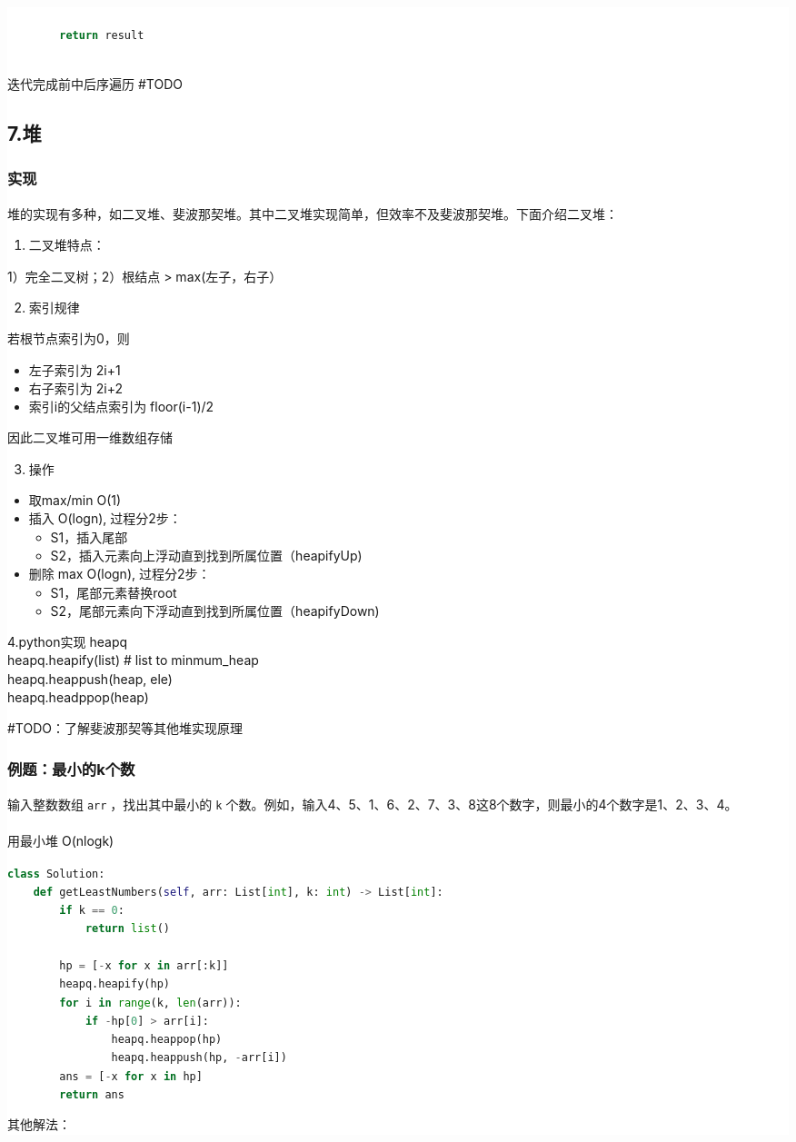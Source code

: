 ```python

        return result
```

<br />迭代完成前中后序遍历 #TODO

<a name="nsAHy"></a>
## 7.堆
<a name="HCBpR"></a>
### 实现
堆的实现有多种，如二叉堆、斐波那契堆。其中二叉堆实现简单，但效率不及斐波那契堆。下面介绍二叉堆：<br />

1. 二叉堆特点：

1）完全二叉树；2）根结点 > max(左子，右子）<br />

2. 索引规律

若根节点索引为0，则

- 左子索引为 2i+1
- 右子索引为 2i+2
- 索引i的父结点索引为 floor(i-1)/2

因此二叉堆可用一维数组存储<br />

3. 操作
- 取max/min O(1)
- 插入 O(logn), 过程分2步：
   - S1，插入尾部
   - S2，插入元素向上浮动直到找到所属位置（heapifyUp)
- 删除 max O(logn), 过程分2步：
   - S1，尾部元素替换root
   - S2，尾部元素向下浮动直到找到所属位置（heapifyDown)



4.python实现 heapq<br />heapq.heapify(list) # list to minmum_heap<br />heapq.heappush(heap, ele)<br />heapq.headppop(heap)

#TODO：了解斐波那契等其他堆实现原理

<a name="bJHGl"></a>
### 例题：最小的k个数
输入整数数组 `arr` ，找出其中最小的 `k` 个数。例如，输入4、5、1、6、2、7、3、8这8个数字，则最小的4个数字是1、2、3、4。<br />
<br />用最小堆 O(nlogk)
```python
class Solution:
    def getLeastNumbers(self, arr: List[int], k: int) -> List[int]:
        if k == 0:
            return list()

        hp = [-x for x in arr[:k]]
        heapq.heapify(hp)
        for i in range(k, len(arr)):
            if -hp[0] > arr[i]:
                heapq.heappop(hp)
                heapq.heappush(hp, -arr[i])
        ans = [-x for x in hp]
        return ans
```
其他解法：
